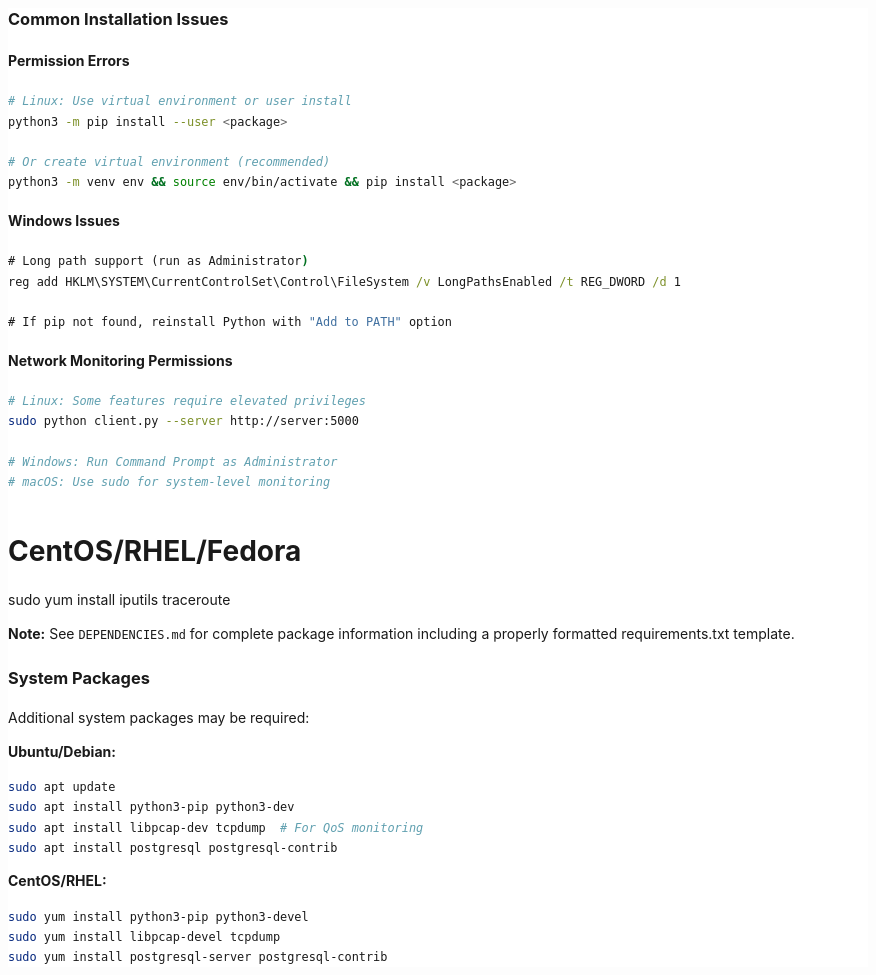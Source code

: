 ### Common Installation Issues

#### Permission Errors
```bash
# Linux: Use virtual environment or user install
python3 -m pip install --user <package>

# Or create virtual environment (recommended)
python3 -m venv env && source env/bin/activate && pip install <package>
```

#### Windows Issues
```cmd
# Long path support (run as Administrator)
reg add HKLM\SYSTEM\CurrentControlSet\Control\FileSystem /v LongPathsEnabled /t REG_DWORD /d 1

# If pip not found, reinstall Python with "Add to PATH" option
```

#### Network Monitoring Permissions
```bash
# Linux: Some features require elevated privileges
sudo python client.py --server http://server:5000

# Windows: Run Command Prompt as Administrator
# macOS: Use sudo for system-level monitoring
```

# CentOS/RHEL/Fedora  
sudo yum install iputils traceroute
```
```

**Note:** See `DEPENDENCIES.md` for complete package information including a properly formatted requirements.txt template.

### System Packages
Additional system packages may be required:

**Ubuntu/Debian:**
```bash
sudo apt update
sudo apt install python3-pip python3-dev
sudo apt install libpcap-dev tcpdump  # For QoS monitoring
sudo apt install postgresql postgresql-contrib
```

**CentOS/RHEL:**
```bash
sudo yum install python3-pip python3-devel
sudo yum install libpcap-devel tcpdump
sudo yum install postgresql-server postgresql-contrib
```
